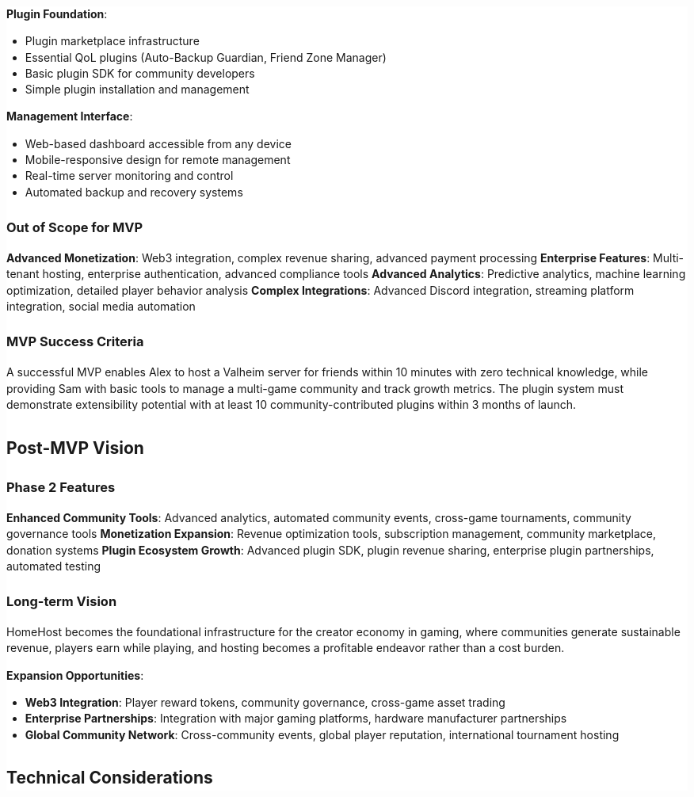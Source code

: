 **Plugin Foundation**:
- Plugin marketplace infrastructure
- Essential QoL plugins (Auto-Backup Guardian, Friend Zone Manager)
- Basic plugin SDK for community developers
- Simple plugin installation and management

**Management Interface**:
- Web-based dashboard accessible from any device
- Mobile-responsive design for remote management
- Real-time server monitoring and control
- Automated backup and recovery systems

### Out of Scope for MVP

**Advanced Monetization**: Web3 integration, complex revenue sharing, advanced payment processing
**Enterprise Features**: Multi-tenant hosting, enterprise authentication, advanced compliance tools
**Advanced Analytics**: Predictive analytics, machine learning optimization, detailed player behavior analysis
**Complex Integrations**: Advanced Discord integration, streaming platform integration, social media automation

### MVP Success Criteria

A successful MVP enables Alex to host a Valheim server for friends within 10 minutes with zero technical knowledge, while providing Sam with basic tools to manage a multi-game community and track growth metrics. The plugin system must demonstrate extensibility potential with at least 10 community-contributed plugins within 3 months of launch.

## Post-MVP Vision

### Phase 2 Features

**Enhanced Community Tools**: Advanced analytics, automated community events, cross-game tournaments, community governance tools
**Monetization Expansion**: Revenue optimization tools, subscription management, community marketplace, donation systems
**Plugin Ecosystem Growth**: Advanced plugin SDK, plugin revenue sharing, enterprise plugin partnerships, automated testing

### Long-term Vision

HomeHost becomes the foundational infrastructure for the creator economy in gaming, where communities generate sustainable revenue, players earn while playing, and hosting becomes a profitable endeavor rather than a cost burden.

**Expansion Opportunities**:
- **Web3 Integration**: Player reward tokens, community governance, cross-game asset trading
- **Enterprise Partnerships**: Integration with major gaming platforms, hardware manufacturer partnerships
- **Global Community Network**: Cross-community events, global player reputation, international tournament hosting

## Technical Considerations
